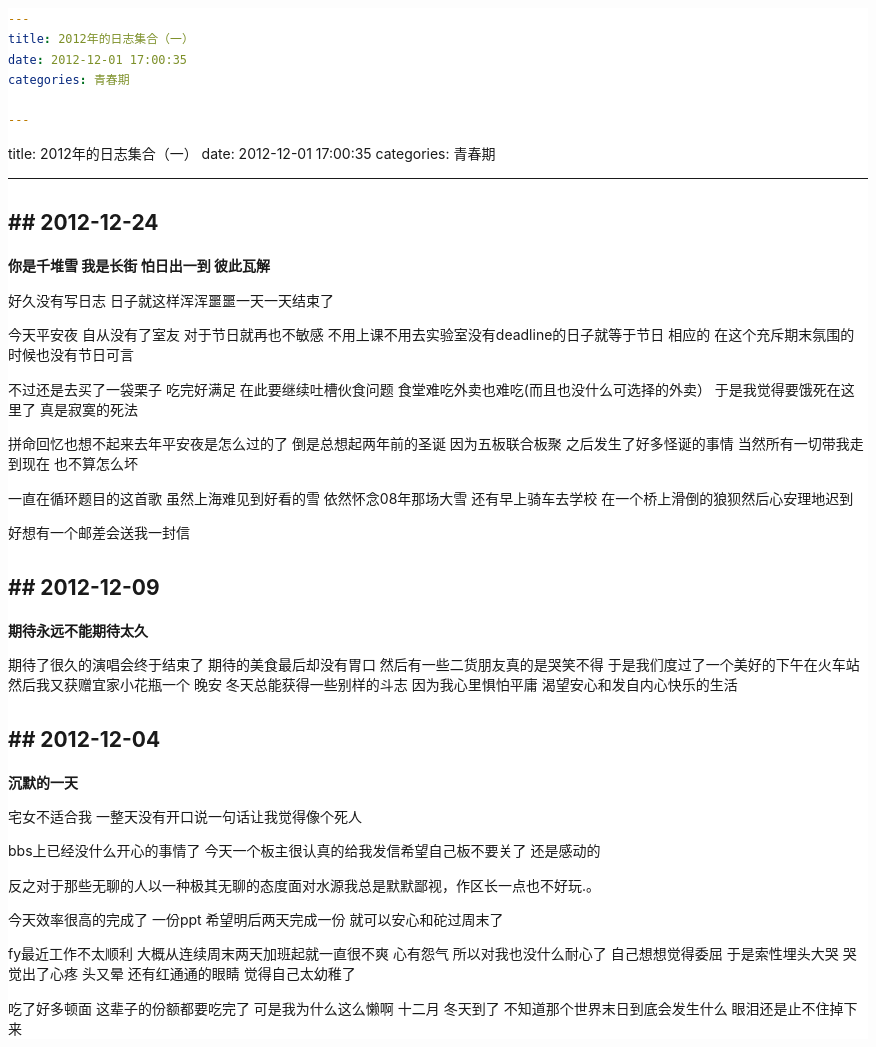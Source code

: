 ```yaml
---
title: 2012年的日志集合（一）
date: 2012-12-01 17:00:35
categories: 青春期

---
```

title: 2012年的日志集合（一）
date: 2012-12-01 17:00:35
categories: 青春期




---

## ## 2012-12-24

**你是千堆雪 我是长街 怕日出一到 彼此瓦解**

好久没有写日志  日子就这样浑浑噩噩一天一天结束了

今天平安夜  自从没有了室友 对于节日就再也不敏感  不用上课不用去实验室没有deadline的日子就等于节日  相应的 在这个充斥期末氛围的时候也没有节日可言

不过还是去买了一袋栗子  吃完好满足  在此要继续吐槽伙食问题  食堂难吃外卖也难吃(而且也没什么可选择的外卖） 于是我觉得要饿死在这里了  真是寂寞的死法

拼命回忆也想不起来去年平安夜是怎么过的了  倒是总想起两年前的圣诞 因为五板联合板聚 之后发生了好多怪诞的事情  当然所有一切带我走到现在  也不算怎么坏

一直在循环题目的这首歌  虽然上海难见到好看的雪  依然怀念08年那场大雪  还有早上骑车去学校 在一个桥上滑倒的狼狈然后心安理地迟到

好想有一个邮差会送我一封信 



## ## 2012-12-09

**期待永远不能期待太久**

期待了很久的演唱会终于结束了  期待的美食最后却没有胃口  然后有一些二货朋友真的是哭笑不得 于是我们度过了一个美好的下午在火车站  然后我又获赠宜家小花瓶一个  晚安  冬天总能获得一些别样的斗志 因为我心里惧怕平庸 渴望安心和发自内心快乐的生活



## ## 2012-12-04

**沉默的一天**

宅女不适合我   一整天没有开口说一句话让我觉得像个死人  

bbs上已经没什么开心的事情了 今天一个板主很认真的给我发信希望自己板不要关了 还是感动的  

反之对于那些无聊的人以一种极其无聊的态度面对水源我总是默默鄙视，作区长一点也不好玩.。

今天效率很高的完成了 一份ppt 希望明后两天完成一份 就可以安心和砣过周末了  

fy最近工作不太顺利 大概从连续周末两天加班起就一直很不爽 心有怨气 所以对我也没什么耐心了 自己想想觉得委屈 于是索性埋头大哭  哭觉出了心疼 头又晕 还有红通通的眼睛  觉得自己太幼稚了    

吃了好多顿面 这辈子的份额都要吃完了 可是我为什么这么懒啊  十二月 冬天到了 不知道那个世界末日到底会发生什么  眼泪还是止不住掉下来
